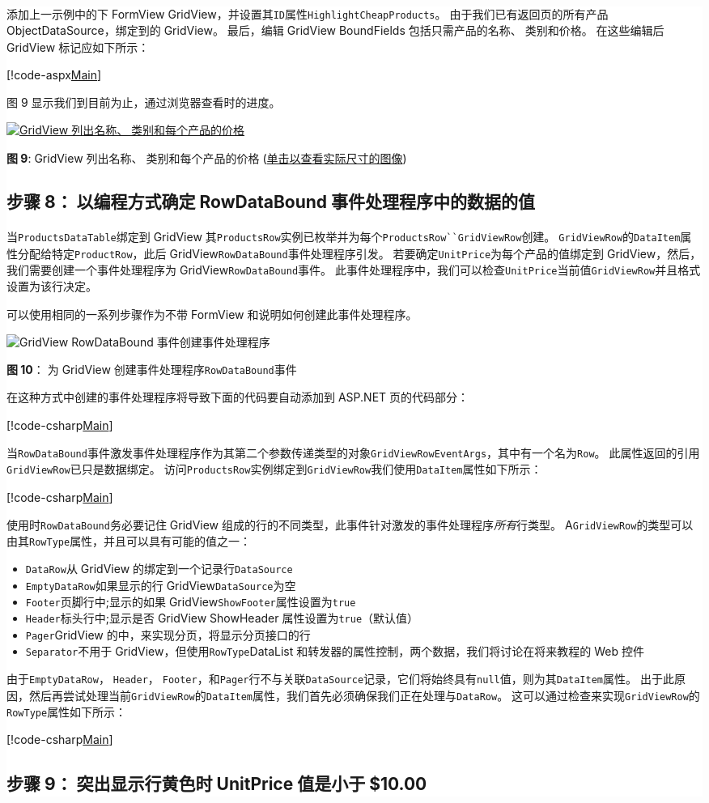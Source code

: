 添加上一示例中的下 FormView GridView，并设置其`ID`属性`HighlightCheapProducts`。 由于我们已有返回页的所有产品 ObjectDataSource，绑定到的 GridView。 最后，编辑 GridView BoundFields 包括只需产品的名称、 类别和价格。 在这些编辑后 GridView 标记应如下所示：


[!code-aspx[Main](custom-formatting-based-upon-data-cs/samples/sample13.aspx)]

图 9 显示我们到目前为止，通过浏览器查看时的进度。


[![GridView 列出名称、 类别和每个产品的价格](custom-formatting-based-upon-data-cs/_static/image22.png)](custom-formatting-based-upon-data-cs/_static/image21.png)

**图 9**: GridView 列出名称、 类别和每个产品的价格 ([单击以查看实际尺寸的图像](custom-formatting-based-upon-data-cs/_static/image23.png))


## <a name="step-8-programmatically-determining-the-value-of-the-data-in-the-rowdatabound-event-handler"></a>步骤 8： 以编程方式确定 RowDataBound 事件处理程序中的数据的值

当`ProductsDataTable`绑定到 GridView 其`ProductsRow`实例已枚举并为每个`ProductsRow``GridViewRow`创建。 `GridViewRow`的`DataItem`属性分配给特定`ProductRow`，此后 GridView`RowDataBound`事件处理程序引发。 若要确定`UnitPrice`为每个产品的值绑定到 GridView，然后，我们需要创建一个事件处理程序为 GridView`RowDataBound`事件。 此事件处理程序中，我们可以检查`UnitPrice`当前值`GridViewRow`并且格式设置为该行决定。

可以使用相同的一系列步骤作为不带 FormView 和说明如何创建此事件处理程序。


![GridView RowDataBound 事件创建事件处理程序](custom-formatting-based-upon-data-cs/_static/image24.png)

**图 10**： 为 GridView 创建事件处理程序`RowDataBound`事件


在这种方式中创建的事件处理程序将导致下面的代码要自动添加到 ASP.NET 页的代码部分：


[!code-csharp[Main](custom-formatting-based-upon-data-cs/samples/sample14.cs)]

当`RowDataBound`事件激发事件处理程序作为其第二个参数传递类型的对象`GridViewRowEventArgs`，其中有一个名为`Row`。 此属性返回的引用`GridViewRow`已只是数据绑定。 访问`ProductsRow`实例绑定到`GridViewRow`我们使用`DataItem`属性如下所示：


[!code-csharp[Main](custom-formatting-based-upon-data-cs/samples/sample15.cs)]

使用时`RowDataBound`务必要记住 GridView 组成的行的不同类型，此事件针对激发的事件处理程序*所有*行类型。 A`GridViewRow`的类型可以由其`RowType`属性，并且可以具有可能的值之一：

- `DataRow`从 GridView 的绑定到一个记录行`DataSource`
- `EmptyDataRow`如果显示的行 GridView`DataSource`为空
- `Footer`页脚行中;显示的如果 GridView`ShowFooter`属性设置为`true`
- `Header`标头行中;显示是否 GridView ShowHeader 属性设置为`true`（默认值）
- `Pager`GridView 的中，来实现分页，将显示分页接口的行
- `Separator`不用于 GridView，但使用`RowType`DataList 和转发器的属性控制，两个数据，我们将讨论在将来教程的 Web 控件

由于`EmptyDataRow`， `Header`， `Footer`，和`Pager`行不与关联`DataSource`记录，它们将始终具有`null`值，则为其`DataItem`属性。 出于此原因，然后再尝试处理当前`GridViewRow`的`DataItem`属性，我们首先必须确保我们正在处理与`DataRow`。 这可以通过检查来实现`GridViewRow`的`RowType`属性如下所示：


[!code-csharp[Main](custom-formatting-based-upon-data-cs/samples/sample16.cs)]

## <a name="step-9-highlighting-the-row-yellow-when-the-unitprice-value-is-less-than-1000"></a>步骤 9： 突出显示行黄色时 UnitPrice 值是小于 $10.00
